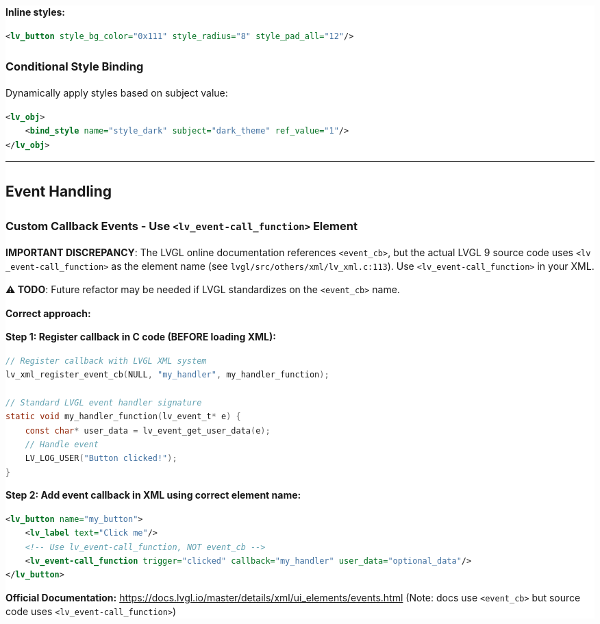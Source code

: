 **Inline styles:**

```xml
<lv_button style_bg_color="0x111" style_radius="8" style_pad_all="12"/>
```

### Conditional Style Binding

Dynamically apply styles based on subject value:

```xml
<lv_obj>
    <bind_style name="style_dark" subject="dark_theme" ref_value="1"/>
</lv_obj>
```

---

## Event Handling

### Custom Callback Events - Use `<lv_event-call_function>` Element

**IMPORTANT DISCREPANCY**: The LVGL online documentation references `<event_cb>`, but the actual LVGL 9 source code uses `<lv_event-call_function>` as the element name (see `lvgl/src/others/xml/lv_xml.c:113`). Use `<lv_event-call_function>` in your XML.

**⚠️ TODO**: Future refactor may be needed if LVGL standardizes on the `<event_cb>` name.

**Correct approach:**

**Step 1: Register callback in C code (BEFORE loading XML):**
```c
// Register callback with LVGL XML system
lv_xml_register_event_cb(NULL, "my_handler", my_handler_function);

// Standard LVGL event handler signature
static void my_handler_function(lv_event_t* e) {
    const char* user_data = lv_event_get_user_data(e);
    // Handle event
    LV_LOG_USER("Button clicked!");
}
```

**Step 2: Add event callback in XML using correct element name:**
```xml
<lv_button name="my_button">
    <lv_label text="Click me"/>
    <!-- Use lv_event-call_function, NOT event_cb -->
    <lv_event-call_function trigger="clicked" callback="my_handler" user_data="optional_data"/>
</lv_button>
```

**Official Documentation:** https://docs.lvgl.io/master/details/xml/ui_elements/events.html (Note: docs use `<event_cb>` but source code uses `<lv_event-call_function>`)
